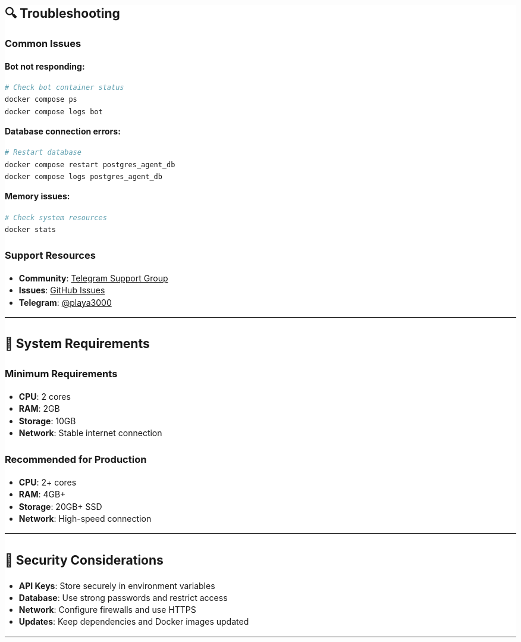 
## 🔍 Troubleshooting

### Common Issues

**Bot not responding:**
```bash
# Check bot container status
docker compose ps
docker compose logs bot
```

**Database connection errors:**
```bash
# Restart database
docker compose restart postgres_agent_db
docker compose logs postgres_agent_db
```

**Memory issues:**
```bash
# Check system resources
docker stats
```

### Support Resources
- **Community**: [Telegram Support Group](https://t.me/evi_run)
- **Issues**: [GitHub Issues](https://github.com/pipedude/evi-run/issues)
- **Telegram**: [@playa3000](https://t.me/playa3000)

---

## 🚦 System Requirements

### Minimum Requirements
- **CPU**: 2 cores
- **RAM**: 2GB
- **Storage**: 10GB
- **Network**: Stable internet connection

### Recommended for Production
- **CPU**: 2+ cores
- **RAM**: 4GB+
- **Storage**: 20GB+ SSD
- **Network**: High-speed connection

---

## 🔐 Security Considerations

- **API Keys**: Store securely in environment variables
- **Database**: Use strong passwords and restrict access
- **Network**: Configure firewalls and use HTTPS
- **Updates**: Keep dependencies and Docker images updated

---